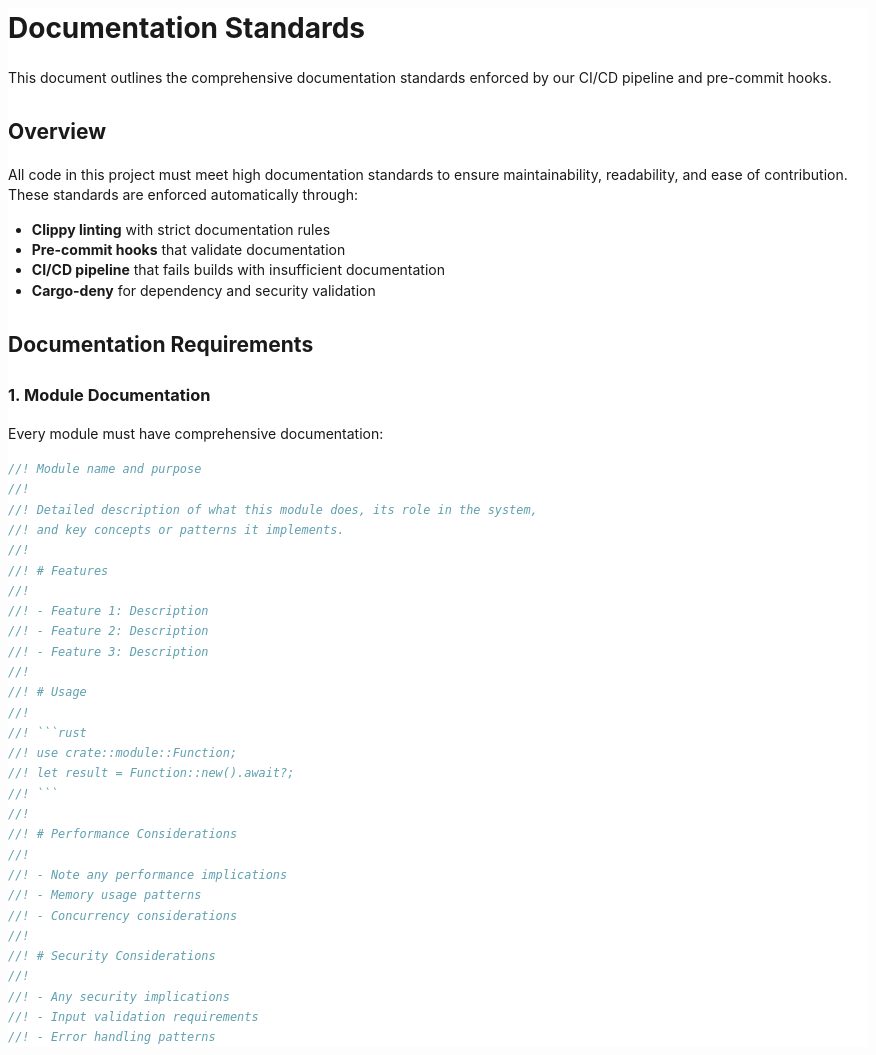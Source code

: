 # Documentation Standards

This document outlines the comprehensive documentation standards enforced by our CI/CD pipeline and pre-commit hooks.

## Overview

All code in this project must meet high documentation standards to ensure maintainability, readability, and ease of contribution. These standards are enforced automatically through:

- **Clippy linting** with strict documentation rules
- **Pre-commit hooks** that validate documentation
- **CI/CD pipeline** that fails builds with insufficient documentation
- **Cargo-deny** for dependency and security validation

## Documentation Requirements

### 1. Module Documentation

Every module must have comprehensive documentation:

```rust
//! Module name and purpose
//!
//! Detailed description of what this module does, its role in the system,
//! and key concepts or patterns it implements.
//!
//! # Features
//!
//! - Feature 1: Description
//! - Feature 2: Description
//! - Feature 3: Description
//!
//! # Usage
//!
//! ```rust
//! use crate::module::Function;
//! let result = Function::new().await?;
//! ```
//!
//! # Performance Considerations
//!
//! - Note any performance implications
//! - Memory usage patterns
//! - Concurrency considerations
//!
//! # Security Considerations
//!
//! - Any security implications
//! - Input validation requirements
//! - Error handling patterns
```
